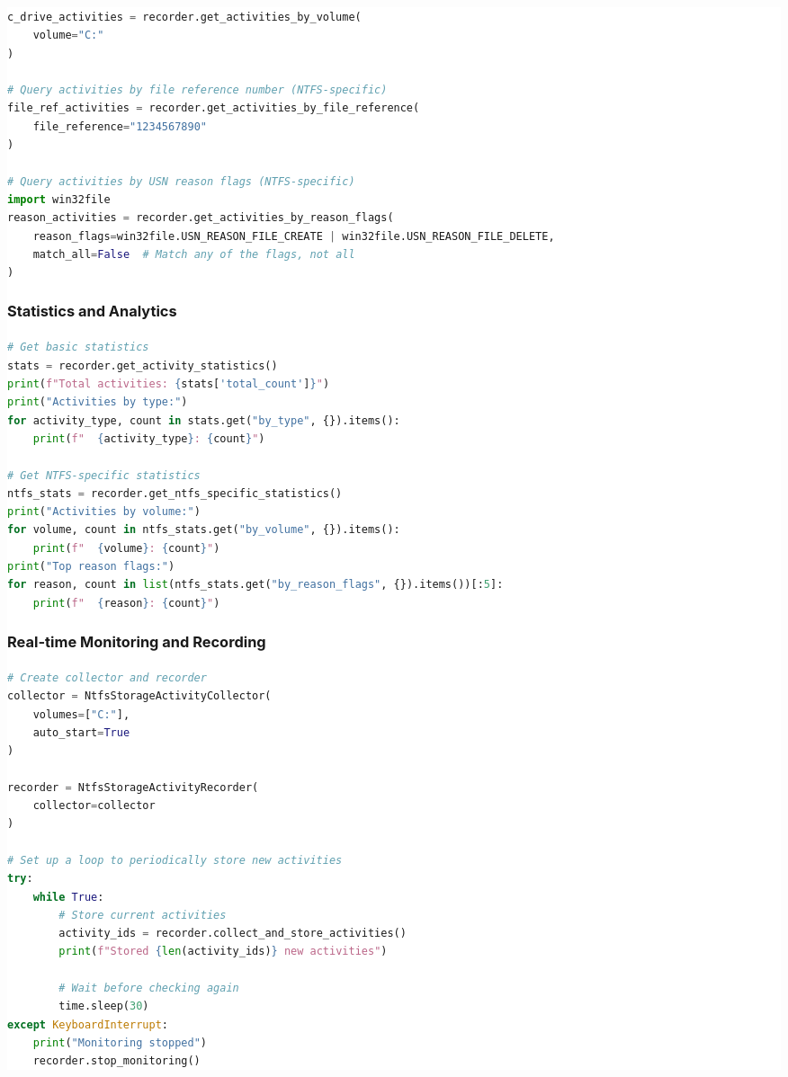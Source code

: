 ```python
c_drive_activities = recorder.get_activities_by_volume(
    volume="C:"
)

# Query activities by file reference number (NTFS-specific)
file_ref_activities = recorder.get_activities_by_file_reference(
    file_reference="1234567890"
)

# Query activities by USN reason flags (NTFS-specific)
import win32file
reason_activities = recorder.get_activities_by_reason_flags(
    reason_flags=win32file.USN_REASON_FILE_CREATE | win32file.USN_REASON_FILE_DELETE,
    match_all=False  # Match any of the flags, not all
)
```

### Statistics and Analytics

```python
# Get basic statistics
stats = recorder.get_activity_statistics()
print(f"Total activities: {stats['total_count']}")
print("Activities by type:")
for activity_type, count in stats.get("by_type", {}).items():
    print(f"  {activity_type}: {count}")

# Get NTFS-specific statistics
ntfs_stats = recorder.get_ntfs_specific_statistics()
print("Activities by volume:")
for volume, count in ntfs_stats.get("by_volume", {}).items():
    print(f"  {volume}: {count}")
print("Top reason flags:")
for reason, count in list(ntfs_stats.get("by_reason_flags", {}).items())[:5]:
    print(f"  {reason}: {count}")
```

### Real-time Monitoring and Recording

```python
# Create collector and recorder
collector = NtfsStorageActivityCollector(
    volumes=["C:"],
    auto_start=True
)

recorder = NtfsStorageActivityRecorder(
    collector=collector
)

# Set up a loop to periodically store new activities
try:
    while True:
        # Store current activities
        activity_ids = recorder.collect_and_store_activities()
        print(f"Stored {len(activity_ids)} new activities")
            
        # Wait before checking again
        time.sleep(30)
except KeyboardInterrupt:
    print("Monitoring stopped")
    recorder.stop_monitoring()
```
